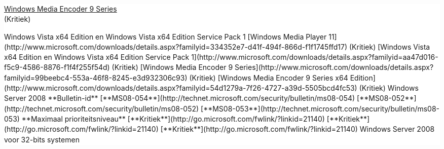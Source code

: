 [Windows Media Encoder 9 Series](http://www.microsoft.com/downloads/details.aspx?familyid=99beebc4-553a-46f8-8245-e3d932306c93)  
(Kritiek)
</td>
</tr>
<tr class="alternateRow">
<td style="border:1px solid black;">
Windows Vista x64 Edition en Windows Vista x64 Edition Service Pack 1
</td>
<td style="border:1px solid black;">
[Windows Media Player 11](http://www.microsoft.com/downloads/details.aspx?familyid=334352e7-d41f-494f-866d-f1f1745ffd17)  
(Kritiek)
</td>
<td style="border:1px solid black;">
[Windows Vista x64 Edition en Windows Vista x64 Edition Service Pack 1](http://www.microsoft.com/downloads/details.aspx?familyid=aa47d016-f5c9-4586-8876-f1f4f255f54d)  
(Kritiek)
</td>
<td style="border:1px solid black;">
[Windows Media Encoder 9 Series](http://www.microsoft.com/downloads/details.aspx?familyid=99beebc4-553a-46f8-8245-e3d932306c93)  
(Kritiek)  
[Windows Media Encoder 9 Series x64 Edition](http://www.microsoft.com/downloads/details.aspx?familyid=54d1279a-7f26-4727-a39d-5505bcd4fc53)  
(Kritiek)
</td>
</tr>
<tr>
<th colspan="4">
Windows Server 2008
</th>
</tr>
<tr>
<td style="border:1px solid black;">
**Bulletin-id**
</td>
<td style="border:1px solid black;">
[**MS08-054**](http://technet.microsoft.com/security/bulletin/ms08-054)
</td>
<td style="border:1px solid black;">
[**MS08-052**](http://technet.microsoft.com/security/bulletin/ms08-052)
</td>
<td style="border:1px solid black;">
[**MS08-053**](http://technet.microsoft.com/security/bulletin/ms08-053)
</td>
</tr>
<tr class="alternateRow">
<td style="border:1px solid black;">
**Maximaal prioriteitsniveau**
</td>
<td style="border:1px solid black;">
[**Kritiek**](http://go.microsoft.com/fwlink/?linkid=21140)
</td>
<td style="border:1px solid black;">
[**Kritiek**](http://go.microsoft.com/fwlink/?linkid=21140)
</td>
<td style="border:1px solid black;">
[**Kritiek**](http://go.microsoft.com/fwlink/?linkid=21140)
</td>
</tr>
<tr>
<td style="border:1px solid black;">
Windows Server 2008 voor 32-bits systemen